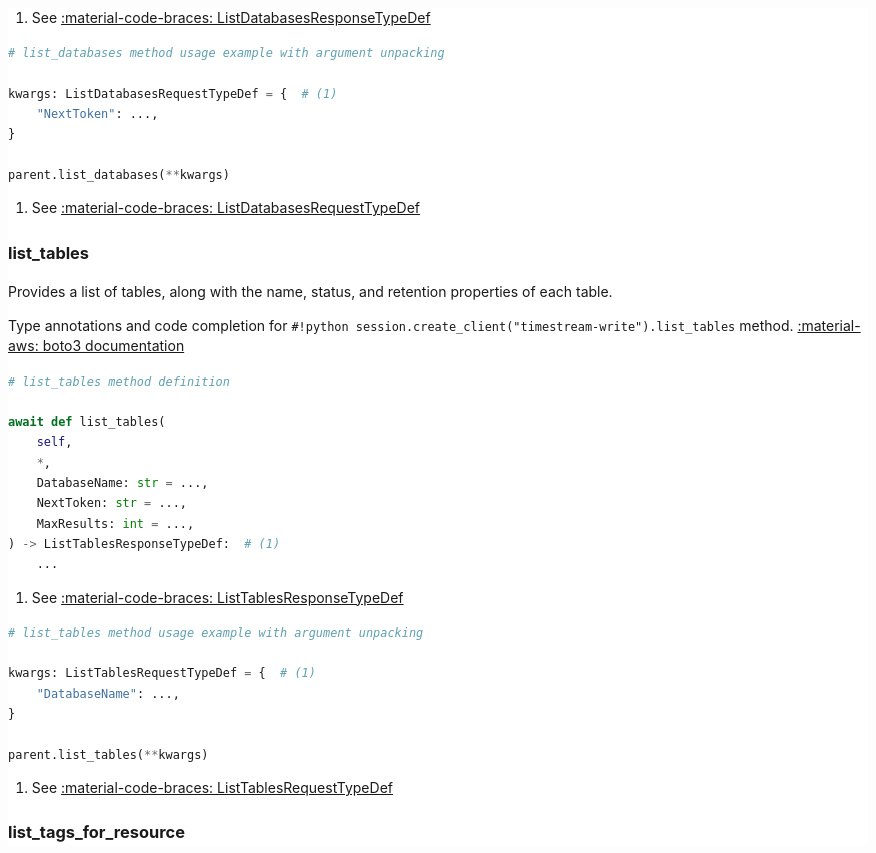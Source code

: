 1. See [:material-code-braces: ListDatabasesResponseTypeDef](./type_defs.md#listdatabasesresponsetypedef)


```python
# list_databases method usage example with argument unpacking

kwargs: ListDatabasesRequestTypeDef = {  # (1)
    "NextToken": ...,
}

parent.list_databases(**kwargs)
```

1. See [:material-code-braces: ListDatabasesRequestTypeDef](./type_defs.md#listdatabasesrequesttypedef)

### list\_tables

Provides a list of tables, along with the name, status, and retention
properties of each table.

Type annotations and code completion for `#!python session.create_client("timestream-write").list_tables` method.
[:material-aws: boto3 documentation](https://boto3.amazonaws.com/v1/documentation/api/latest/reference/services/timestream-write/client/list_tables.html)

```python
# list_tables method definition

await def list_tables(
    self,
    *,
    DatabaseName: str = ...,
    NextToken: str = ...,
    MaxResults: int = ...,
) -> ListTablesResponseTypeDef:  # (1)
    ...
```

1. See [:material-code-braces: ListTablesResponseTypeDef](./type_defs.md#listtablesresponsetypedef)


```python
# list_tables method usage example with argument unpacking

kwargs: ListTablesRequestTypeDef = {  # (1)
    "DatabaseName": ...,
}

parent.list_tables(**kwargs)
```

1. See [:material-code-braces: ListTablesRequestTypeDef](./type_defs.md#listtablesrequesttypedef)

### list\_tags\_for\_resource
